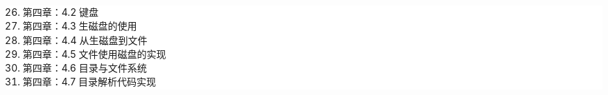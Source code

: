 26. 第四章：4.2 键盘
27. 第四章：4.3 生磁盘的使用
28. 第四章：4.4 从生磁盘到文件
29. 第四章：4.5 文件使用磁盘的实现
30. 第四章：4.6 目录与文件系统
31. 第四章：4.7 目录解析代码实现

















































































